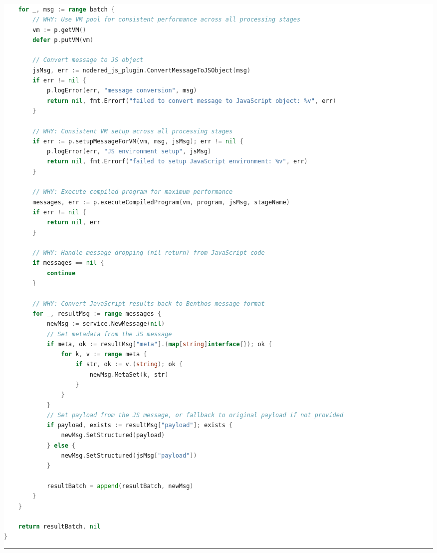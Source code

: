 ```go
    for _, msg := range batch {
        // WHY: Use VM pool for consistent performance across all processing stages
        vm := p.getVM()
        defer p.putVM(vm)

        // Convert message to JS object
        jsMsg, err := nodered_js_plugin.ConvertMessageToJSObject(msg)
        if err != nil {
            p.logError(err, "message conversion", msg)
            return nil, fmt.Errorf("failed to convert message to JavaScript object: %v", err)
        }

        // WHY: Consistent VM setup across all processing stages
        if err := p.setupMessageForVM(vm, msg, jsMsg); err != nil {
            p.logError(err, "JS environment setup", jsMsg)
            return nil, fmt.Errorf("failed to setup JavaScript environment: %v", err)
        }

        // WHY: Execute compiled program for maximum performance
        messages, err := p.executeCompiledProgram(vm, program, jsMsg, stageName)
        if err != nil {
            return nil, err
        }

        // WHY: Handle message dropping (nil return) from JavaScript code
        if messages == nil {
            continue
        }

        // WHY: Convert JavaScript results back to Benthos message format
        for _, resultMsg := range messages {
            newMsg := service.NewMessage(nil)
            // Set metadata from the JS message
            if meta, ok := resultMsg["meta"].(map[string]interface{}); ok {
                for k, v := range meta {
                    if str, ok := v.(string); ok {
                        newMsg.MetaSet(k, str)
                    }
                }
            }
            // Set payload from the JS message, or fallback to original payload if not provided
            if payload, exists := resultMsg["payload"]; exists {
                newMsg.SetStructured(payload)
            } else {
                newMsg.SetStructured(jsMsg["payload"])
            }

            resultBatch = append(resultBatch, newMsg)
        }
    }

    return resultBatch, nil
}
```

---